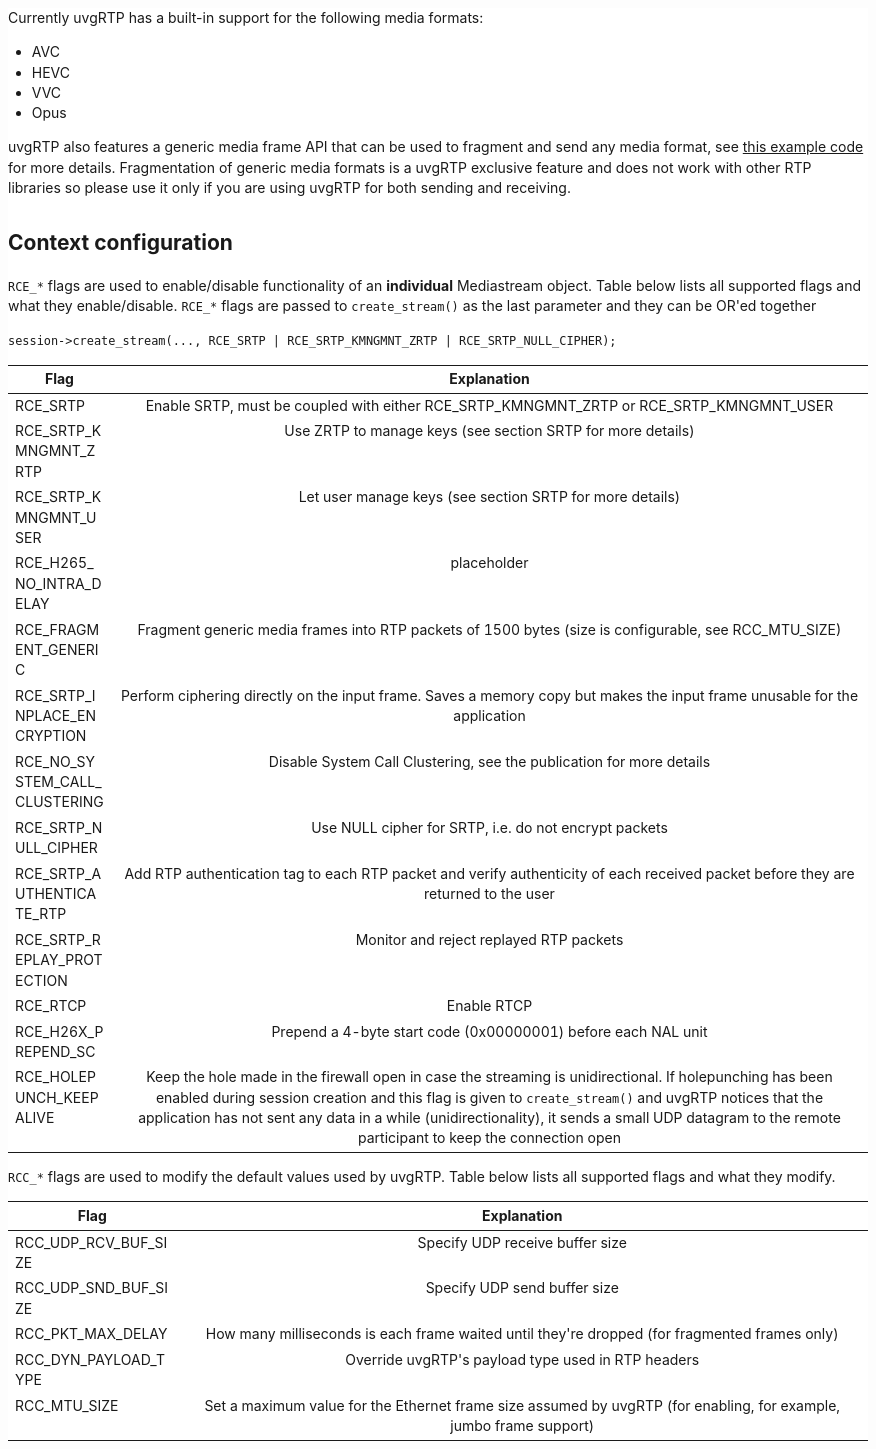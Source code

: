 Currently uvgRTP has a built-in support for the following media formats:
* AVC
* HEVC
* VVC
* Opus

uvgRTP also features a generic media frame API that can be used to fragment and send any media format,
see [this example code](examples/sending_generic.cc) for more details. Fragmentation of generic media formats is a uvgRTP exclusive feature and does not work with other RTP libraries so please use it only if you are using uvgRTP for both sending and receiving.

## Context configuration

`RCE_*` flags are used to enable/disable functionality of an **individual** Mediastream object. Table below lists all supported flags and what they enable/disable.
`RCE_*` flags are passed to `create_stream()` as the last parameter and they can be OR'ed together
```
session->create_stream(..., RCE_SRTP | RCE_SRTP_KMNGMNT_ZRTP | RCE_SRTP_NULL_CIPHER);
```

| Flag | Explanation |
| ---- |:----------:|
| RCE_SRTP | Enable SRTP, must be coupled with either RCE_SRTP_KMNGMNT_ZRTP or RCE_SRTP_KMNGMNT_USER |
| RCE_SRTP_KMNGMNT_ZRTP | Use ZRTP to manage keys (see section SRTP for more details) |
| RCE_SRTP_KMNGMNT_USER | Let user manage keys (see section SRTP for more details) |
| RCE_H265_NO_INTRA_DELAY | placeholder |
| RCE_FRAGMENT_GENERIC | Fragment generic media frames into RTP packets of 1500 bytes (size is configurable, see RCC_MTU_SIZE) |
| RCE_SRTP_INPLACE_ENCRYPTION | Perform ciphering directly on the input frame. Saves a memory copy but makes the input frame unusable for the application |
| RCE_NO_SYSTEM_CALL_CLUSTERING | Disable System Call Clustering, see the publication for more details |
| RCE_SRTP_NULL_CIPHER | Use NULL cipher for SRTP, i.e. do not encrypt packets |
| RCE_SRTP_AUTHENTICATE_RTP | Add RTP authentication tag to each RTP packet and verify authenticity of each received packet before they are returned to the user |
| RCE_SRTP_REPLAY_PROTECTION | Monitor and reject replayed RTP packets |
| RCE_RTCP | Enable RTCP |
| RCE_H26X_PREPEND_SC | Prepend a 4-byte start code (0x00000001) before each NAL unit |
| RCE_HOLEPUNCH_KEEPALIVE | Keep the hole made in the firewall open in case the streaming is unidirectional. If holepunching has been enabled during session creation and this flag is given to `create_stream()` and uvgRTP notices that the application has not sent any data in a while (unidirectionality), it sends a small UDP datagram to the remote participant to keep the connection open |

`RCC_*` flags are used to modify the default values used by uvgRTP. Table below lists all supported flags and what they modify.

| Flag | Explanation |
| ---- |:----------:|
| RCC_UDP_RCV_BUF_SIZE | Specify UDP receive buffer size |
| RCC_UDP_SND_BUF_SIZE | Specify UDP send buffer size |
| RCC_PKT_MAX_DELAY | How many milliseconds is each frame waited until they're dropped (for fragmented frames only) |
| RCC_DYN_PAYLOAD_TYPE | Override uvgRTP's payload type used in RTP headers |
| RCC_MTU_SIZE | Set a maximum value for the Ethernet frame size assumed by uvgRTP (for enabling, for example, jumbo frame support) |
